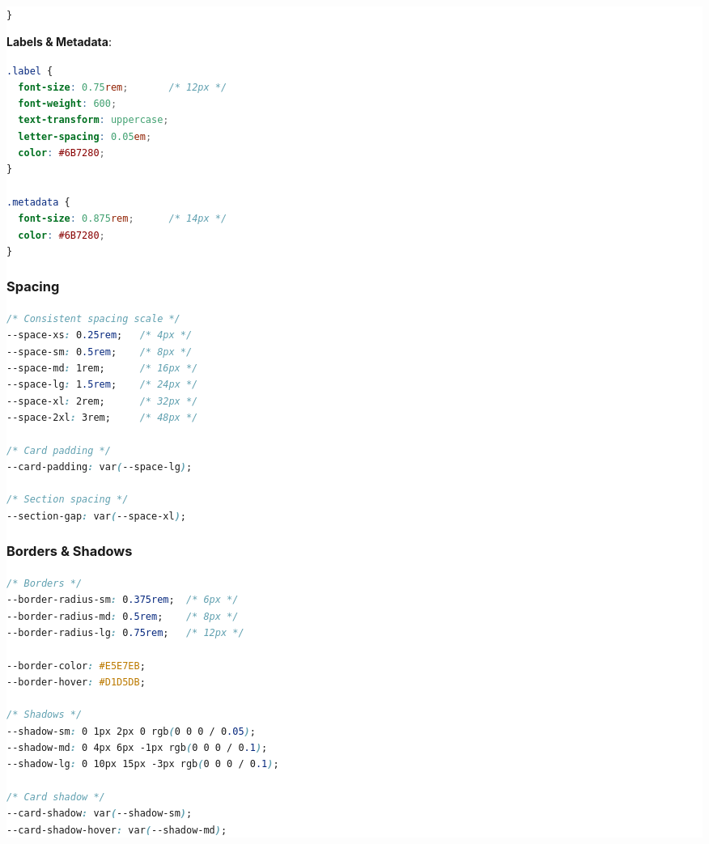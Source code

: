 ```css
}
```

**Labels & Metadata**:
```css
.label {
  font-size: 0.75rem;       /* 12px */
  font-weight: 600;
  text-transform: uppercase;
  letter-spacing: 0.05em;
  color: #6B7280;
}

.metadata {
  font-size: 0.875rem;      /* 14px */
  color: #6B7280;
}
```

### Spacing

```css
/* Consistent spacing scale */
--space-xs: 0.25rem;   /* 4px */
--space-sm: 0.5rem;    /* 8px */
--space-md: 1rem;      /* 16px */
--space-lg: 1.5rem;    /* 24px */
--space-xl: 2rem;      /* 32px */
--space-2xl: 3rem;     /* 48px */

/* Card padding */
--card-padding: var(--space-lg);

/* Section spacing */
--section-gap: var(--space-xl);
```

### Borders & Shadows

```css
/* Borders */
--border-radius-sm: 0.375rem;  /* 6px */
--border-radius-md: 0.5rem;    /* 8px */
--border-radius-lg: 0.75rem;   /* 12px */

--border-color: #E5E7EB;
--border-hover: #D1D5DB;

/* Shadows */
--shadow-sm: 0 1px 2px 0 rgb(0 0 0 / 0.05);
--shadow-md: 0 4px 6px -1px rgb(0 0 0 / 0.1);
--shadow-lg: 0 10px 15px -3px rgb(0 0 0 / 0.1);

/* Card shadow */
--card-shadow: var(--shadow-sm);
--card-shadow-hover: var(--shadow-md);
```
